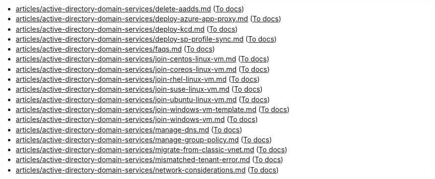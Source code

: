 - [articles/active-directory-domain-services/delete-aadds.md](https://github.com/MicrosoftDocs/azure-docs/compare/e87eace..925f2a0#diff-46b12ec96819bcb7ab390baf62701f86) ([To docs](https://docs.microsoft.com/en-us/azure/active-directory-domain-services/delete-aadds?WT.mc_id=AZ-MVP-5003408))
- [articles/active-directory-domain-services/deploy-azure-app-proxy.md](https://github.com/MicrosoftDocs/azure-docs/compare/e87eace..925f2a0#diff-438d6ce8bcc0324b4e035c67ceb606fa) ([To docs](https://docs.microsoft.com/en-us/azure/active-directory-domain-services/deploy-azure-app-proxy?WT.mc_id=AZ-MVP-5003408))
- [articles/active-directory-domain-services/deploy-kcd.md](https://github.com/MicrosoftDocs/azure-docs/compare/e87eace..925f2a0#diff-00b97bb5b31aba0abe9642fc906a2deb) ([To docs](https://docs.microsoft.com/en-us/azure/active-directory-domain-services/deploy-kcd?WT.mc_id=AZ-MVP-5003408))
- [articles/active-directory-domain-services/deploy-sp-profile-sync.md](https://github.com/MicrosoftDocs/azure-docs/compare/e87eace..925f2a0#diff-05cf80dab30f20109525638194d028c1) ([To docs](https://docs.microsoft.com/en-us/azure/active-directory-domain-services/deploy-sp-profile-sync?WT.mc_id=AZ-MVP-5003408))
- [articles/active-directory-domain-services/faqs.md](https://github.com/MicrosoftDocs/azure-docs/compare/e87eace..925f2a0#diff-5439af9deb0a7e24ef6e58345fbadf9a) ([To docs](https://docs.microsoft.com/en-us/azure/active-directory-domain-services/faqs?WT.mc_id=AZ-MVP-5003408))
- [articles/active-directory-domain-services/join-centos-linux-vm.md](https://github.com/MicrosoftDocs/azure-docs/compare/e87eace..925f2a0#diff-45121081e08908b9888a063672b9a53a) ([To docs](https://docs.microsoft.com/en-us/azure/active-directory-domain-services/join-centos-linux-vm?WT.mc_id=AZ-MVP-5003408))
- [articles/active-directory-domain-services/join-coreos-linux-vm.md](https://github.com/MicrosoftDocs/azure-docs/compare/e87eace..925f2a0#diff-5b56476d4d0ae077a649003275db75de) ([To docs](https://docs.microsoft.com/en-us/azure/active-directory-domain-services/join-coreos-linux-vm?WT.mc_id=AZ-MVP-5003408))
- [articles/active-directory-domain-services/join-rhel-linux-vm.md](https://github.com/MicrosoftDocs/azure-docs/compare/e87eace..925f2a0#diff-ca0a348f38b5c6d297c8d5ec7452634b) ([To docs](https://docs.microsoft.com/en-us/azure/active-directory-domain-services/join-rhel-linux-vm?WT.mc_id=AZ-MVP-5003408))
- [articles/active-directory-domain-services/join-suse-linux-vm.md](https://github.com/MicrosoftDocs/azure-docs/compare/e87eace..925f2a0#diff-6275cf65e964edf9af32d90b6c619d5f) ([To docs](https://docs.microsoft.com/en-us/azure/active-directory-domain-services/join-suse-linux-vm?WT.mc_id=AZ-MVP-5003408))
- [articles/active-directory-domain-services/join-ubuntu-linux-vm.md](https://github.com/MicrosoftDocs/azure-docs/compare/e87eace..925f2a0#diff-76cb2c30e502ed4027a2073c4e2f7b97) ([To docs](https://docs.microsoft.com/en-us/azure/active-directory-domain-services/join-ubuntu-linux-vm?WT.mc_id=AZ-MVP-5003408))
- [articles/active-directory-domain-services/join-windows-vm-template.md](https://github.com/MicrosoftDocs/azure-docs/compare/e87eace..925f2a0#diff-6c71e17de28b8c54a20f09dd399f480e) ([To docs](https://docs.microsoft.com/en-us/azure/active-directory-domain-services/join-windows-vm-template?WT.mc_id=AZ-MVP-5003408))
- [articles/active-directory-domain-services/join-windows-vm.md](https://github.com/MicrosoftDocs/azure-docs/compare/e87eace..925f2a0#diff-fdb384035c115310682f5a5885a3cac2) ([To docs](https://docs.microsoft.com/en-us/azure/active-directory-domain-services/join-windows-vm?WT.mc_id=AZ-MVP-5003408))
- [articles/active-directory-domain-services/manage-dns.md](https://github.com/MicrosoftDocs/azure-docs/compare/e87eace..925f2a0#diff-d50754aa2f31d9a68c86efc1c64e5cc3) ([To docs](https://docs.microsoft.com/en-us/azure/active-directory-domain-services/manage-dns?WT.mc_id=AZ-MVP-5003408))
- [articles/active-directory-domain-services/manage-group-policy.md](https://github.com/MicrosoftDocs/azure-docs/compare/e87eace..925f2a0#diff-4e707ccafb2b42cf56829fd46fc3ade0) ([To docs](https://docs.microsoft.com/en-us/azure/active-directory-domain-services/manage-group-policy?WT.mc_id=AZ-MVP-5003408))
- [articles/active-directory-domain-services/migrate-from-classic-vnet.md](https://github.com/MicrosoftDocs/azure-docs/compare/e87eace..925f2a0#diff-1cfbe378274c33ea6a32dfdc9366a97e) ([To docs](https://docs.microsoft.com/en-us/azure/active-directory-domain-services/migrate-from-classic-vnet?WT.mc_id=AZ-MVP-5003408))
- [articles/active-directory-domain-services/mismatched-tenant-error.md](https://github.com/MicrosoftDocs/azure-docs/compare/e87eace..925f2a0#diff-d31f8cc42d93abdf82c963b3a1418a58) ([To docs](https://docs.microsoft.com/en-us/azure/active-directory-domain-services/mismatched-tenant-error?WT.mc_id=AZ-MVP-5003408))
- [articles/active-directory-domain-services/network-considerations.md](https://github.com/MicrosoftDocs/azure-docs/compare/e87eace..925f2a0#diff-3c77acfca3b74114aa80815302f02b3f) ([To docs](https://docs.microsoft.com/en-us/azure/active-directory-domain-services/network-considerations?WT.mc_id=AZ-MVP-5003408))